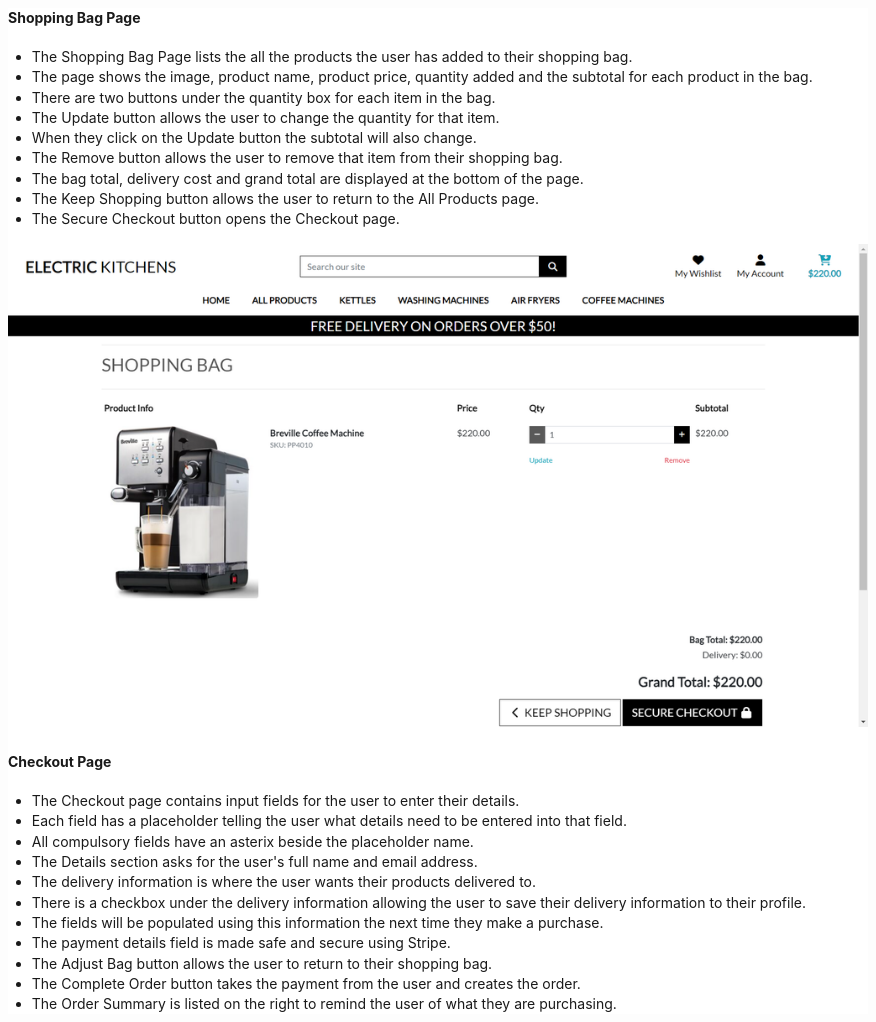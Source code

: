 
#### Shopping Bag Page

* The Shopping Bag Page lists the all the products the user has added to their shopping bag.
* The page shows the image, product name, product price, quantity added and the subtotal for each product in the bag.
* There are two buttons under the quantity box for each item in the bag.
* The Update button allows the user to change the quantity for that item.
* When they click on the Update button the subtotal will also change.
* The Remove button allows the user to remove that item from their shopping bag.
* The bag total, delivery cost and grand total are displayed at the bottom of the page.
* The Keep Shopping button allows the user to return to the All Products page.
* The Secure Checkout button opens the Checkout page.

![Shopping Bag Page](documentation/screenshots/desktop/shopping_bag_desktop.png)

#### Checkout Page

* The Checkout page contains input fields for the user to enter their details.
* Each field has a placeholder telling the user what details need to be entered into that field.
* All compulsory fields have an asterix beside the placeholder name.
* The Details section asks for the user's full name and email address.
* The delivery information is where the user wants their products delivered to.
* There is a checkbox under the delivery information allowing the user to save their delivery information to their profile.
* The fields will be populated using this information the next time they make a purchase.
* The payment details field is made safe and secure using Stripe.
* The Adjust Bag button allows the user to return to their shopping bag.
* The Complete Order button takes the payment from the user and creates the order.
* The Order Summary is listed on the right to remind the user of what they are purchasing.
